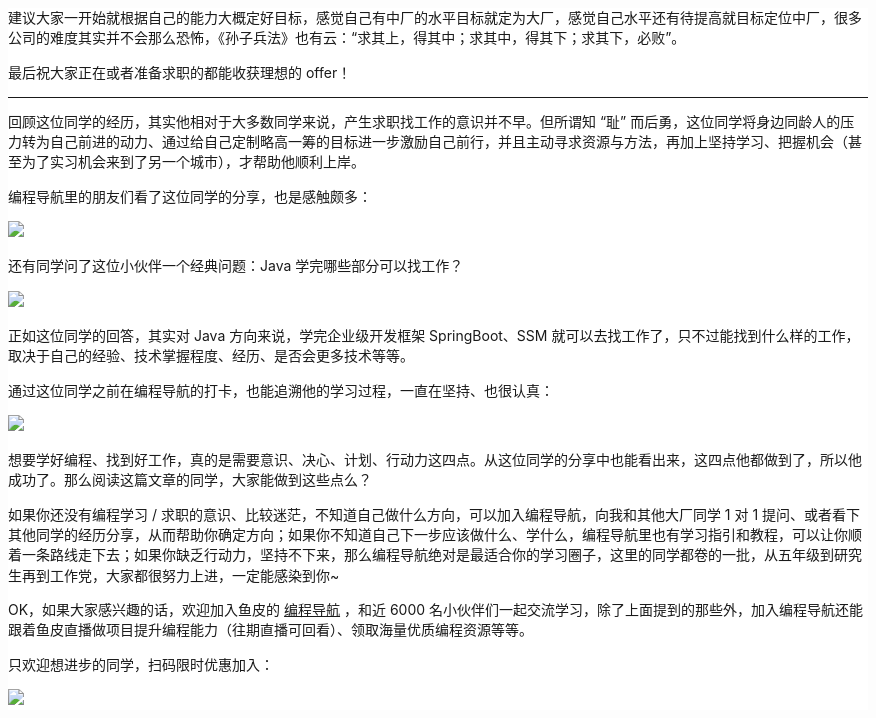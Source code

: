 建议大家一开始就根据自己的能力大概定好目标，感觉自己有中厂的水平目标就定为大厂，感觉自己水平还有待提高就目标定位中厂，很多公司的难度其实并不会那么恐怖，《孙子兵法》也有云：“求其上，得其中；求其中，得其下；求其下，必败”。

最后祝大家正在或者准备求职的都能收获理想的 offer！



------


回顾这位同学的经历，其实他相对于大多数同学来说，产生求职找工作的意识并不早。但所谓知 “耻” 而后勇，这位同学将身边同龄人的压力转为自己前进的动力、通过给自己定制略高一筹的目标进一步激励自己前行，并且主动寻求资源与方法，再加上坚持学习、把握机会（甚至为了实习机会来到了另一个城市），才帮助他顺利上岸。

编程导航里的朋友们看了这位同学的分享，也是感触颇多：

![](https://pic.yupi.icu/5563/202311070829005.png)

还有同学问了这位小伙伴一个经典问题：Java 学完哪些部分可以找工作？

![](https://pic.yupi.icu/5563/202311070829854.png)

正如这位同学的回答，其实对 Java 方向来说，学完企业级开发框架 SpringBoot、SSM 就可以去找工作了，只不过能找到什么样的工作，取决于自己的经验、技术掌握程度、经历、是否会更多技术等等。

通过这位同学之前在编程导航的打卡，也能追溯他的学习过程，一直在坚持、也很认真：

![](https://pic.yupi.icu/5563/202311070829240.png)

想要学好编程、找到好工作，真的是需要意识、决心、计划、行动力这四点。从这位同学的分享中也能看出来，这四点他都做到了，所以他成功了。那么阅读这篇文章的同学，大家能做到这些点么？

如果你还没有编程学习 / 求职的意识、比较迷茫，不知道自己做什么方向，可以加入编程导航，向我和其他大厂同学 1 对 1 提问、或者看下其他同学的经历分享，从而帮助你确定方向；如果你不知道自己下一步应该做什么、学什么，编程导航里也有学习指引和教程，可以让你顺着一条路线走下去；如果你缺乏行动力，坚持不下来，那么编程导航绝对是最适合你的学习圈子，这里的同学都卷的一批，从五年级到研究生再到工作党，大家都很努力上进，一定能感染到你~

OK，如果大家感兴趣的话，欢迎加入鱼皮的 [编程导航](https://mp.weixin.qq.com/s?__biz=MzI1NDczNTAwMA==&mid=2247508009&idx=1&sn=5b519b4a6fe62c79c038b2106ca1edab&scene=21#wechat_redirect) ，和近 6000 名小伙伴们一起交流学习，除了上面提到的那些外，加入编程导航还能跟着鱼皮直播做项目提升编程能力（往期直播可回看）、领取海量优质编程资源等等。

只欢迎想进步的同学，扫码限时优惠加入：

![](https://pic.yupi.icu/5563/202311070829348.png)
